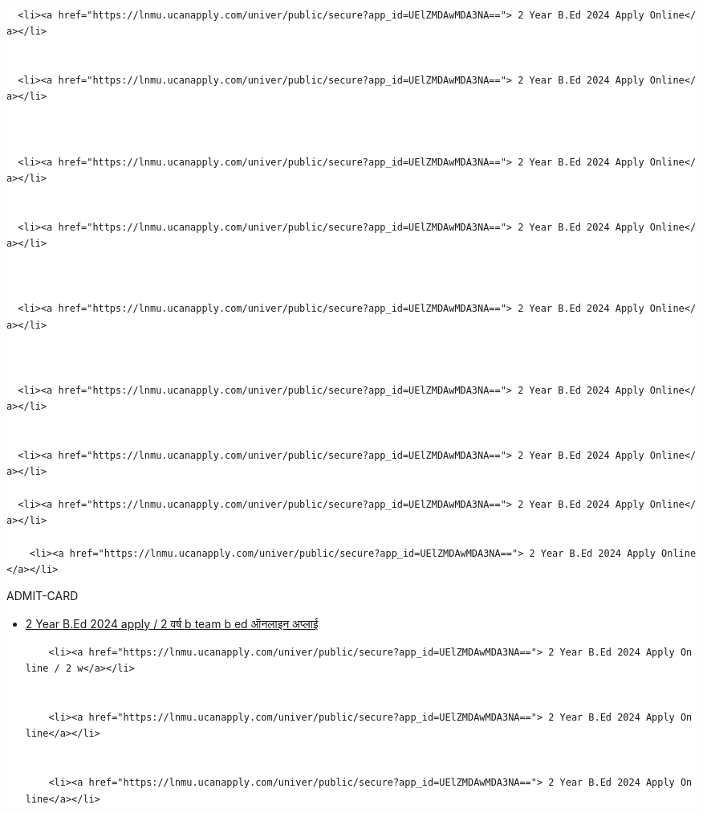       <li><a href="https://lnmu.ucanapply.com/univer/public/secure?app_id=UElZMDAwMDA3NA=="> 2 Year B.Ed 2024 Apply Online</a></li>
  
  
      <li><a href="https://lnmu.ucanapply.com/univer/public/secure?app_id=UElZMDAwMDA3NA=="> 2 Year B.Ed 2024 Apply Online</a></li>
  
  
  
      <li><a href="https://lnmu.ucanapply.com/univer/public/secure?app_id=UElZMDAwMDA3NA=="> 2 Year B.Ed 2024 Apply Online</a></li>
  
  
      <li><a href="https://lnmu.ucanapply.com/univer/public/secure?app_id=UElZMDAwMDA3NA=="> 2 Year B.Ed 2024 Apply Online</a></li>
  
  
  
      <li><a href="https://lnmu.ucanapply.com/univer/public/secure?app_id=UElZMDAwMDA3NA=="> 2 Year B.Ed 2024 Apply Online</a></li>
  
  
  
      <li><a href="https://lnmu.ucanapply.com/univer/public/secure?app_id=UElZMDAwMDA3NA=="> 2 Year B.Ed 2024 Apply Online</a></li>
  
  
      <li><a href="https://lnmu.ucanapply.com/univer/public/secure?app_id=UElZMDAwMDA3NA=="> 2 Year B.Ed 2024 Apply Online</a></li>
      
      <li><a href="https://lnmu.ucanapply.com/univer/public/secure?app_id=UElZMDAwMDA3NA=="> 2 Year B.Ed 2024 Apply Online</a></li>
  
        <li><a href="https://lnmu.ucanapply.com/univer/public/secure?app_id=UElZMDAwMDA3NA=="> 2 Year B.Ed 2024 Apply Online</a></li>
  
    

</div>
</div>

<th1>
     <div class="display">
       <div class="border">
      <div class="card-header">
       ADMIT-CARD
      </div>
      <div class="card-body">
       <ul>
    <li><a href="https://lnmu.ucanapply.com/univer/public/secure?app_id=UElZMDAwMDA3NA=="> 2 Year B.Ed 2024 apply / 2 वर्ष b team b ed ऑनलाइन अप्लाई </a></li>
  
        <li><a href="https://lnmu.ucanapply.com/univer/public/secure?app_id=UElZMDAwMDA3NA=="> 2 Year B.Ed 2024 Apply Online / 2 w</a></li>
  
    
        <li><a href="https://lnmu.ucanapply.com/univer/public/secure?app_id=UElZMDAwMDA3NA=="> 2 Year B.Ed 2024 Apply Online</a></li>
  
    
        <li><a href="https://lnmu.ucanapply.com/univer/public/secure?app_id=UElZMDAwMDA3NA=="> 2 Year B.Ed 2024 Apply Online</a></li>
  